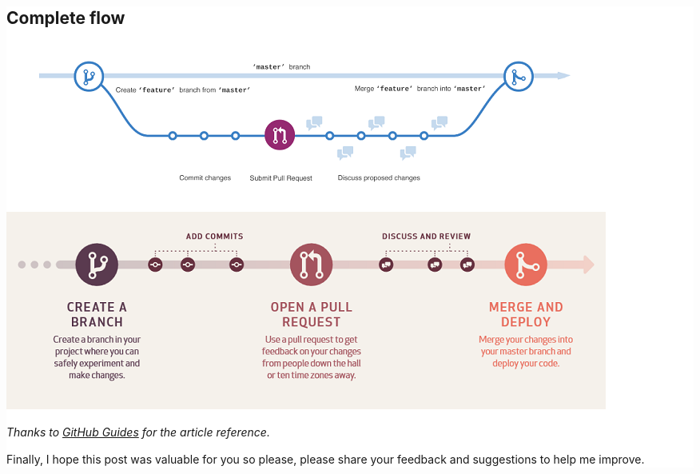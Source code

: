 ## Complete flow

![complete flow](images/createbranch.png)

![complete flow](images/pullmerge.png)

_Thanks to [GitHub Guides](images/https://guides.github.com/) for the article reference._

Finally, I hope this post was valuable for you so please, please share your feedback and suggestions to help me improve.
